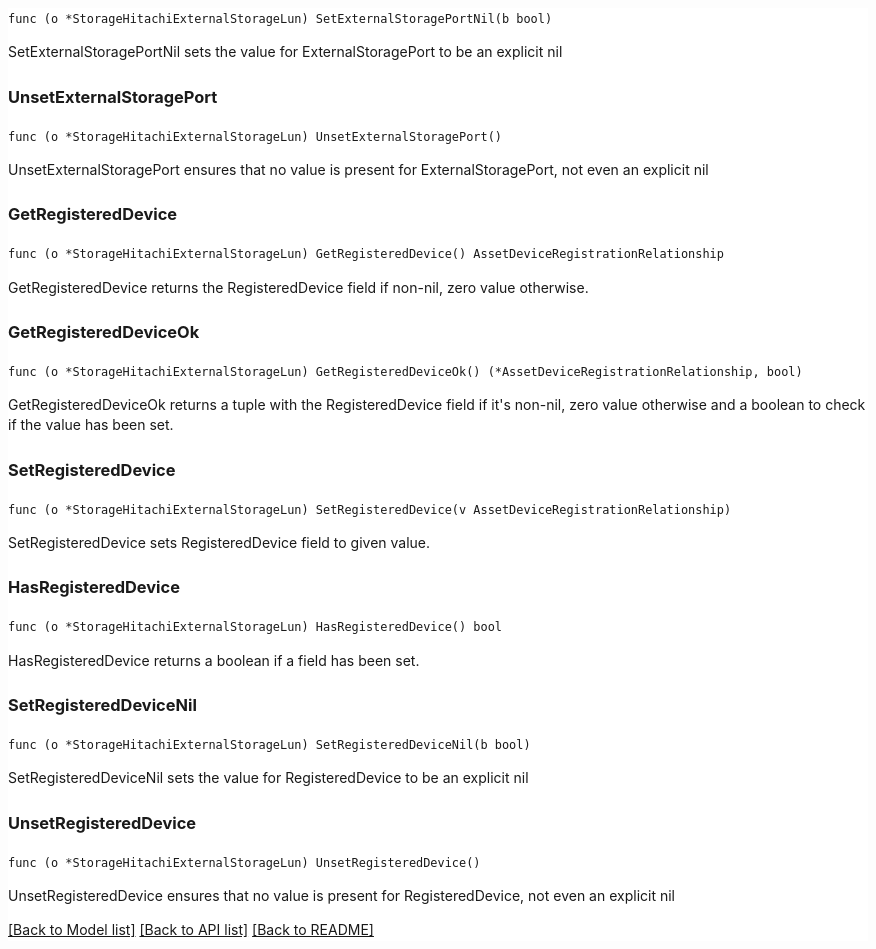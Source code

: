 `func (o *StorageHitachiExternalStorageLun) SetExternalStoragePortNil(b bool)`

 SetExternalStoragePortNil sets the value for ExternalStoragePort to be an explicit nil

### UnsetExternalStoragePort
`func (o *StorageHitachiExternalStorageLun) UnsetExternalStoragePort()`

UnsetExternalStoragePort ensures that no value is present for ExternalStoragePort, not even an explicit nil
### GetRegisteredDevice

`func (o *StorageHitachiExternalStorageLun) GetRegisteredDevice() AssetDeviceRegistrationRelationship`

GetRegisteredDevice returns the RegisteredDevice field if non-nil, zero value otherwise.

### GetRegisteredDeviceOk

`func (o *StorageHitachiExternalStorageLun) GetRegisteredDeviceOk() (*AssetDeviceRegistrationRelationship, bool)`

GetRegisteredDeviceOk returns a tuple with the RegisteredDevice field if it's non-nil, zero value otherwise
and a boolean to check if the value has been set.

### SetRegisteredDevice

`func (o *StorageHitachiExternalStorageLun) SetRegisteredDevice(v AssetDeviceRegistrationRelationship)`

SetRegisteredDevice sets RegisteredDevice field to given value.

### HasRegisteredDevice

`func (o *StorageHitachiExternalStorageLun) HasRegisteredDevice() bool`

HasRegisteredDevice returns a boolean if a field has been set.

### SetRegisteredDeviceNil

`func (o *StorageHitachiExternalStorageLun) SetRegisteredDeviceNil(b bool)`

 SetRegisteredDeviceNil sets the value for RegisteredDevice to be an explicit nil

### UnsetRegisteredDevice
`func (o *StorageHitachiExternalStorageLun) UnsetRegisteredDevice()`

UnsetRegisteredDevice ensures that no value is present for RegisteredDevice, not even an explicit nil

[[Back to Model list]](../README.md#documentation-for-models) [[Back to API list]](../README.md#documentation-for-api-endpoints) [[Back to README]](../README.md)



